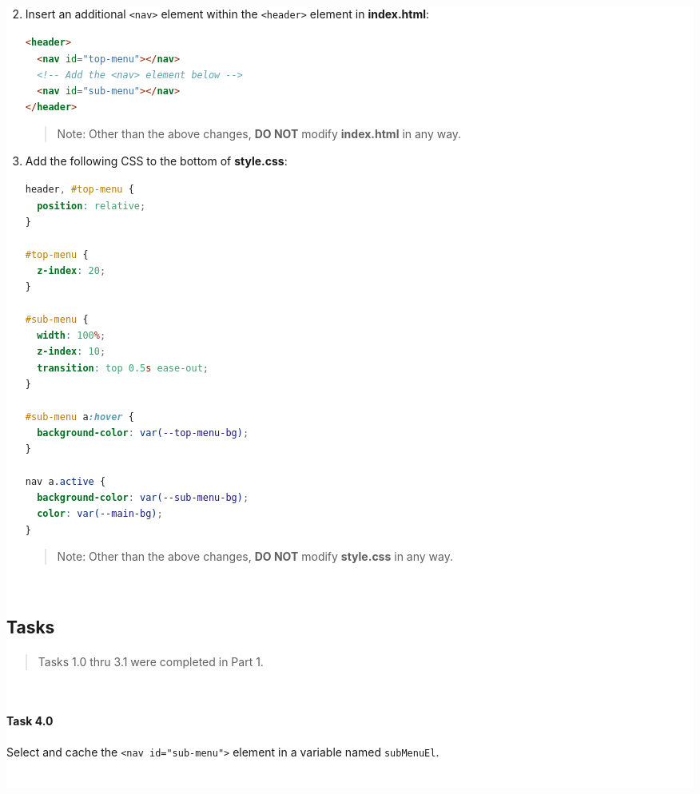 2. Insert an additional `<nav>` element within the `<header>` element in **index.html**:

	```html
	<header>
	  <nav id="top-menu"></nav>
	  <!-- Add the <nav> element below -->
	  <nav id="sub-menu"></nav>
	</header>
	```

	> Note: Other than the above changes, **DO NOT** modify **index.html** in any way.

3. Add the following CSS to the bottom of **style.css**:

	```css
	header, #top-menu {
	  position: relative;
	}
	
	#top-menu {
	  z-index: 20;
	}
	
	#sub-menu {
	  width: 100%;
	  z-index: 10;
	  transition: top 0.5s ease-out;
	}
	
	#sub-menu a:hover {
	  background-color: var(--top-menu-bg);
	}
	
	nav a.active {
	  background-color: var(--sub-menu-bg);
	  color: var(--main-bg);
	}
	```

	> Note: Other than the above changes, **DO NOT** modify **style.css** in any way.

<br>


## Tasks

> Tasks 1.0 thru 3.1 were completed in Part 1.


<br>


#### Task 4.0

Select and cache the `<nav id="sub-menu">` element in a variable named `subMenuEl`.


<br>
